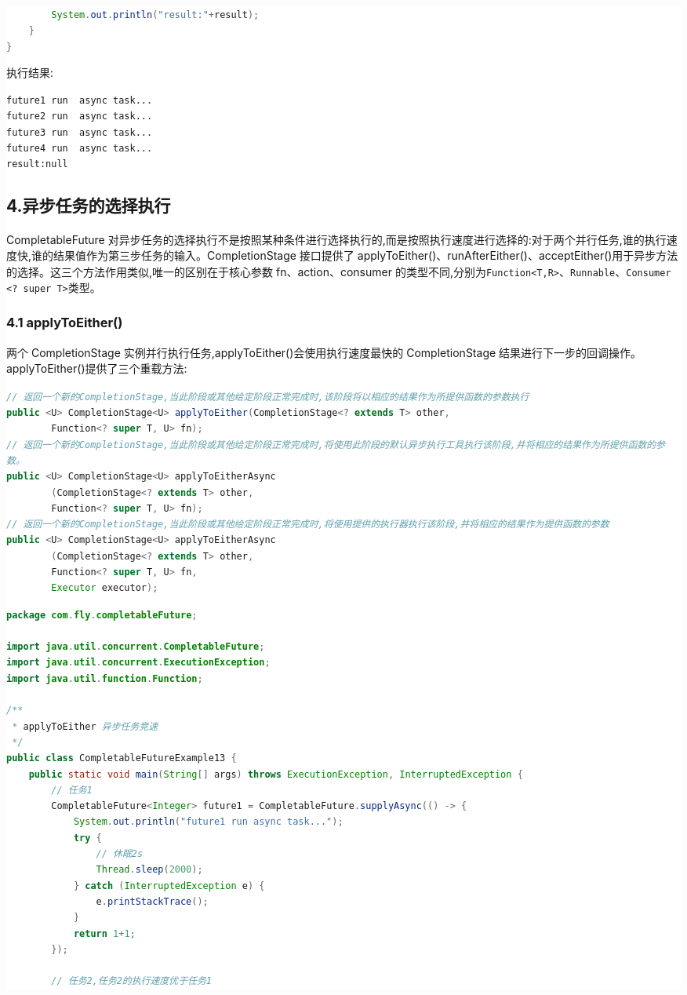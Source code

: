 ```java
        System.out.println("result:"+result);
    }
}
```

执行结果:

```latex
future1 run  async task...
future2 run  async task...
future3 run  async task...
future4 run  async task...
result:null
```

## 4.异步任务的选择执行

CompletableFuture 对异步任务的选择执行不是按照某种条件进行选择执行的,而是按照执行速度进行选择的:对于两个并行任务,谁的执行速度快,谁的结果值作为第三步任务的输入。CompletionStage 接口提供了 applyToEither()、runAfterEither()、acceptEither()用于异步方法的选择。这三个方法作用类似,唯一的区别在于核心参数 fn、action、consumer 的类型不同,分别为`Function<T,R>`、`Runnable`、`Consumer<? super T>`类型。

### 4.1 applyToEither()

两个 CompletionStage 实例并行执行任务,applyToEither()会使用执行速度最快的 CompletionStage 结果进行下一步的回调操作。applyToEither()提供了三个重载方法:

```java
// 返回一个新的CompletionStage,当此阶段或其他给定阶段正常完成时,该阶段将以相应的结果作为所提供函数的参数执行
public <U> CompletionStage<U> applyToEither(CompletionStage<? extends T> other,
        Function<? super T, U> fn);
// 返回一个新的CompletionStage,当此阶段或其他给定阶段正常完成时,将使用此阶段的默认异步执行工具执行该阶段,并将相应的结果作为所提供函数的参数。
public <U> CompletionStage<U> applyToEitherAsync
        (CompletionStage<? extends T> other,
        Function<? super T, U> fn);
// 返回一个新的CompletionStage,当此阶段或其他给定阶段正常完成时,将使用提供的执行器执行该阶段,并将相应的结果作为提供函数的参数
public <U> CompletionStage<U> applyToEitherAsync
        (CompletionStage<? extends T> other,
        Function<? super T, U> fn,
        Executor executor);
```

```java
package com.fly.completableFuture;

import java.util.concurrent.CompletableFuture;
import java.util.concurrent.ExecutionException;
import java.util.function.Function;

/**
 * applyToEither 异步任务竞速
 */
public class CompletableFutureExample13 {
    public static void main(String[] args) throws ExecutionException, InterruptedException {
        // 任务1
        CompletableFuture<Integer> future1 = CompletableFuture.supplyAsync(() -> {
            System.out.println("future1 run async task...");
            try {
                // 休眠2s
                Thread.sleep(2000);
            } catch (InterruptedException e) {
                e.printStackTrace();
            }
            return 1+1;
        });

        // 任务2,任务2的执行速度优于任务1
```